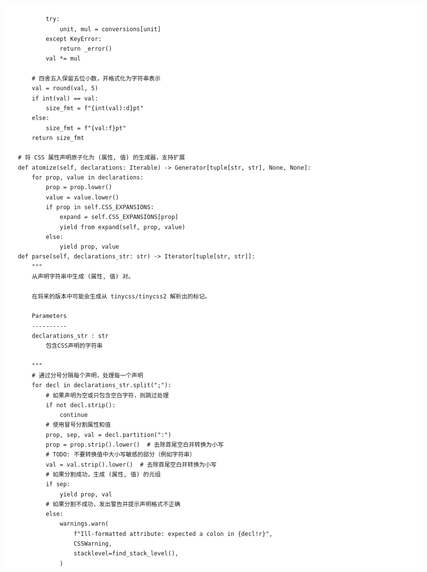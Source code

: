 ```

            try:
                unit, mul = conversions[unit]
            except KeyError:
                return _error()
            val *= mul

        # 四舍五入保留五位小数，并格式化为字符串表示
        val = round(val, 5)
        if int(val) == val:
            size_fmt = f"{int(val):d}pt"
        else:
            size_fmt = f"{val:f}pt"
        return size_fmt

    # 将 CSS 属性声明原子化为 (属性, 值) 的生成器，支持扩展
    def atomize(self, declarations: Iterable) -> Generator[tuple[str, str], None, None]:
        for prop, value in declarations:
            prop = prop.lower()
            value = value.lower()
            if prop in self.CSS_EXPANSIONS:
                expand = self.CSS_EXPANSIONS[prop]
                yield from expand(self, prop, value)
            else:
                yield prop, value
    def parse(self, declarations_str: str) -> Iterator[tuple[str, str]]:
        """
        从声明字符串中生成 (属性, 值) 对。

        在将来的版本中可能会生成从 tinycss/tinycss2 解析出的标记。

        Parameters
        ----------
        declarations_str : str
            包含CSS声明的字符串

        """
        # 通过分号分隔每个声明，处理每一个声明
        for decl in declarations_str.split(";"):
            # 如果声明为空或只包含空白字符，则跳过处理
            if not decl.strip():
                continue
            # 使用冒号分割属性和值
            prop, sep, val = decl.partition(":")
            prop = prop.strip().lower()  # 去除首尾空白并转换为小写
            # TODO: 不要转换值中大小写敏感的部分（例如字符串）
            val = val.strip().lower()  # 去除首尾空白并转换为小写
            # 如果分割成功，生成 (属性, 值) 的元组
            if sep:
                yield prop, val
            # 如果分割不成功，发出警告并提示声明格式不正确
            else:
                warnings.warn(
                    f"Ill-formatted attribute: expected a colon in {decl!r}",
                    CSSWarning,
                    stacklevel=find_stack_level(),
                )
```